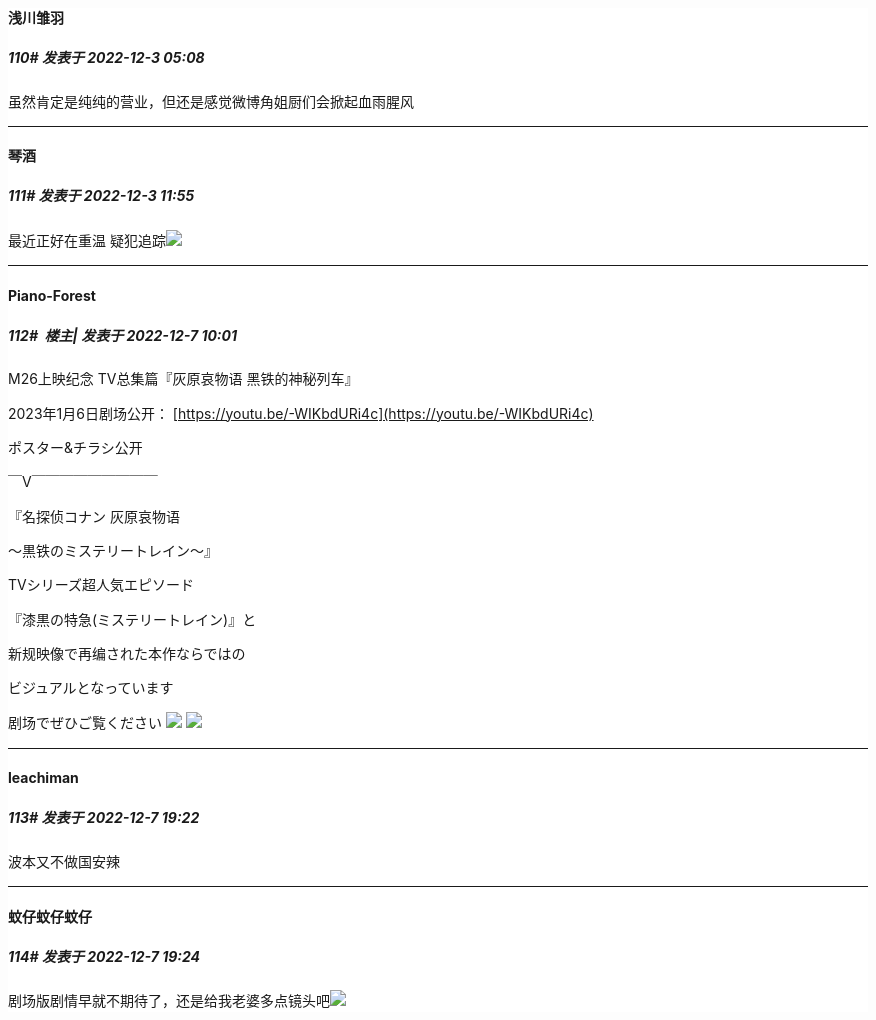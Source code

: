 ####  浅川雏羽  
##### 110#       发表于 2022-12-3 05:08

虽然肯定是纯纯的营业，但还是感觉微博角姐厨们会掀起血雨腥风

*****

####  琴酒  
##### 111#       发表于 2022-12-3 11:55

最近正好在重温 疑犯追踪<img src="https://static.saraba1st.com/image/smiley/face2017/037.png" referrerpolicy="no-referrer">

*****

####  Piano-Forest  
##### 112#         楼主| 发表于 2022-12-7 10:01

M26上映纪念 TV总集篇『灰原哀物语 黑铁的神秘列车』

2023年1月6日剧场公开：
[https://youtu.be/-WIKbdURi4c](https://youtu.be/-WIKbdURi4c)

ポスター&amp;チラシ公开

￣V￣￣￣￣￣￣￣￣￣

『名探侦コナン 灰原哀物语

～黒铁のミステリートレイン～』

TVシリーズ超人気エピソード

『漆黒の特急(ミステリートレイン)』と

新规映像で再编された本作ならではの

ビジュアルとなっています

剧场でぜひご覧ください
<img src="https://p.sda1.dev/8/bf7e45061b9d2a5037f05609cd7dec5a/20221207_095957.jpg" referrerpolicy="no-referrer">
<img src="https://p.sda1.dev/8/834769f1f65c13509f6e49393ba3e856/20221207_100000.jpg" referrerpolicy="no-referrer">

*****

####  leachiman  
##### 113#       发表于 2022-12-7 19:22

 波本又不做国安辣

*****

####  蚊仔蚊仔蚊仔  
##### 114#       发表于 2022-12-7 19:24

剧场版剧情早就不期待了，还是给我老婆多点镜头吧<img src="https://static.saraba1st.com/image/smiley/face2017/077.png" referrerpolicy="no-referrer">
